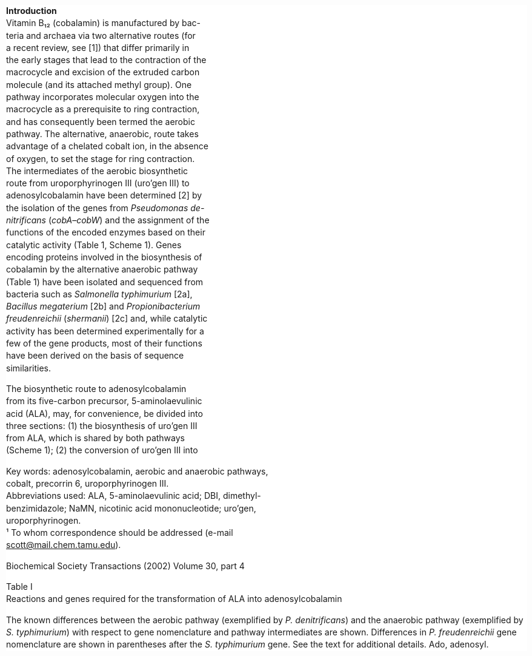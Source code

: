 **Introduction**  
Vitamin B₁₂ (cobalamin) is manufactured by bac-  
teria and archaea via two alternative routes (for  
a recent review, see [1]) that differ primarily in  
the early stages that lead to the contraction of the  
macrocycle and excision of the extruded carbon  
molecule (and its attached methyl group). One  
pathway incorporates molecular oxygen into the  
macrocycle as a prerequisite to ring contraction,  
and has consequently been termed the aerobic  
pathway. The alternative, anaerobic, route takes  
advantage of a chelated cobalt ion, in the absence  
of oxygen, to set the stage for ring contraction.  
The intermediates of the aerobic biosynthetic  
route from uroporphyrinogen III (uro’gen III) to  
adenosylcobalamin have been determined [2] by  
the isolation of the genes from *Pseudomonas de-  
nitrificans* (*cobA–cobW*) and the assignment of the  
functions of the encoded enzymes based on their  
catalytic activity (Table 1, Scheme 1). Genes  
encoding proteins involved in the biosynthesis of  
cobalamin by the alternative anaerobic pathway  
(Table 1) have been isolated and sequenced from  
bacteria such as *Salmonella typhimurium* [2a],  
*Bacillus megaterium* [2b] and *Propionibacterium  
freudenreichii* (*shermanii*) [2c] and, while catalytic  
activity has been determined experimentally for a  
few of the gene products, most of their functions  
have been derived on the basis of sequence  
similarities.

The biosynthetic route to adenosylcobalamin  
from its five-carbon precursor, 5-aminolaevulinic  
acid (ALA), may, for convenience, be divided into  
three sections: (1) the biosynthesis of uro’gen III  
from ALA, which is shared by both pathways  
(Scheme 1); (2) the conversion of uro’gen III into

Key words: adenosylcobalamin, aerobic and anaerobic pathways,  
cobalt, precorrin 6, uroporphyrinogen III.  
Abbreviations used: ALA, 5-aminolaevulinic acid; DBI, dimethyl-  
benzimidazole; NaMN, nicotinic acid mononucleotide; uro’gen,  
uroporphyrinogen.  
¹ To whom correspondence should be addressed (e-mail  
scott@mail.chem.tamu.edu).

Biochemical Society Transactions (2002) Volume 30, part 4

Table I  
Reactions and genes required for the transformation of ALA into adenosylcobalamin  

The known differences between the aerobic pathway (exemplified by *P. denitrificans*) and the anaerobic pathway (exemplified by *S. typhimurium*) with respect to gene nomenclature and pathway intermediates are shown. Differences in *P. freudenreichii* gene nomenclature are shown in parentheses after the *S. typhimurium* gene. See the text for additional details. Ado, adenosyl.
